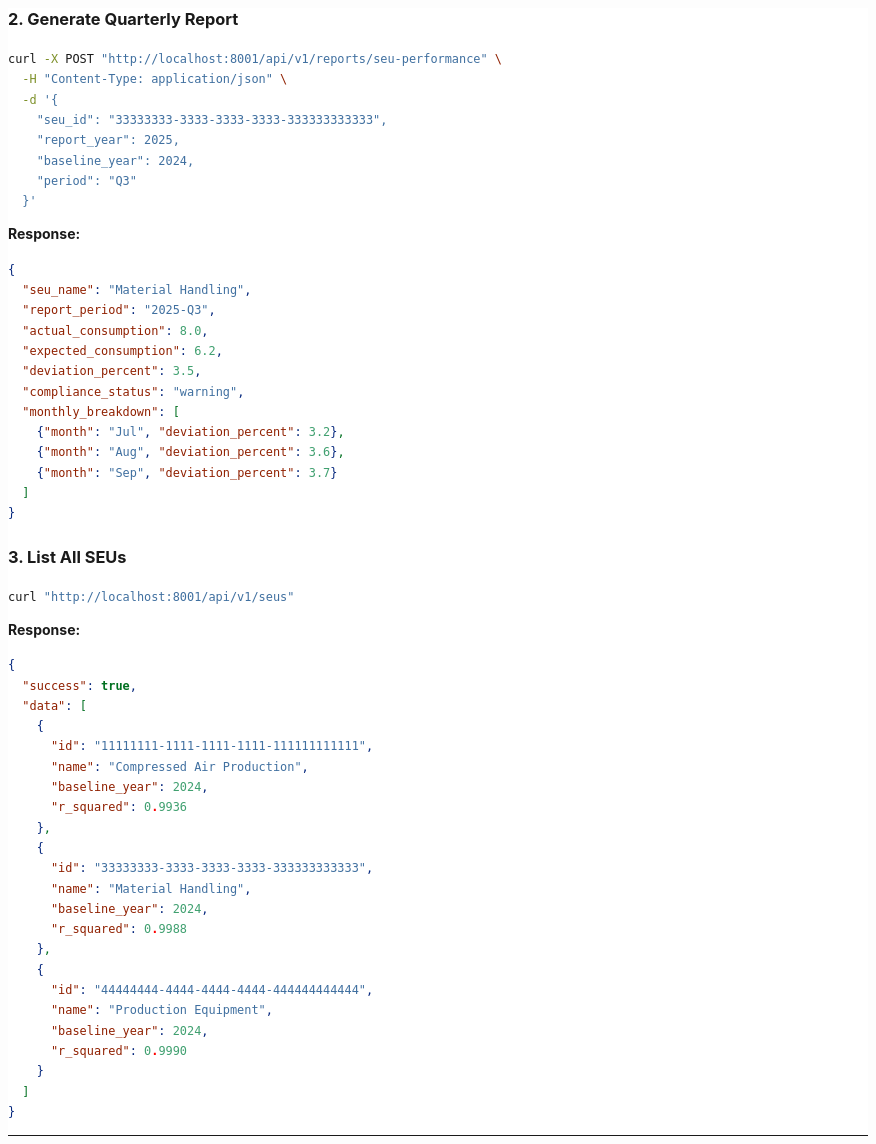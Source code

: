 ### 2. Generate Quarterly Report

```bash
curl -X POST "http://localhost:8001/api/v1/reports/seu-performance" \
  -H "Content-Type: application/json" \
  -d '{
    "seu_id": "33333333-3333-3333-3333-333333333333",
    "report_year": 2025,
    "baseline_year": 2024,
    "period": "Q3"
  }'
```

**Response:**
```json
{
  "seu_name": "Material Handling",
  "report_period": "2025-Q3",
  "actual_consumption": 8.0,
  "expected_consumption": 6.2,
  "deviation_percent": 3.5,
  "compliance_status": "warning",
  "monthly_breakdown": [
    {"month": "Jul", "deviation_percent": 3.2},
    {"month": "Aug", "deviation_percent": 3.6},
    {"month": "Sep", "deviation_percent": 3.7}
  ]
}
```

### 3. List All SEUs

```bash
curl "http://localhost:8001/api/v1/seus"
```

**Response:**
```json
{
  "success": true,
  "data": [
    {
      "id": "11111111-1111-1111-1111-111111111111",
      "name": "Compressed Air Production",
      "baseline_year": 2024,
      "r_squared": 0.9936
    },
    {
      "id": "33333333-3333-3333-3333-333333333333",
      "name": "Material Handling",
      "baseline_year": 2024,
      "r_squared": 0.9988
    },
    {
      "id": "44444444-4444-4444-4444-444444444444",
      "name": "Production Equipment",
      "baseline_year": 2024,
      "r_squared": 0.9990
    }
  ]
}
```

---